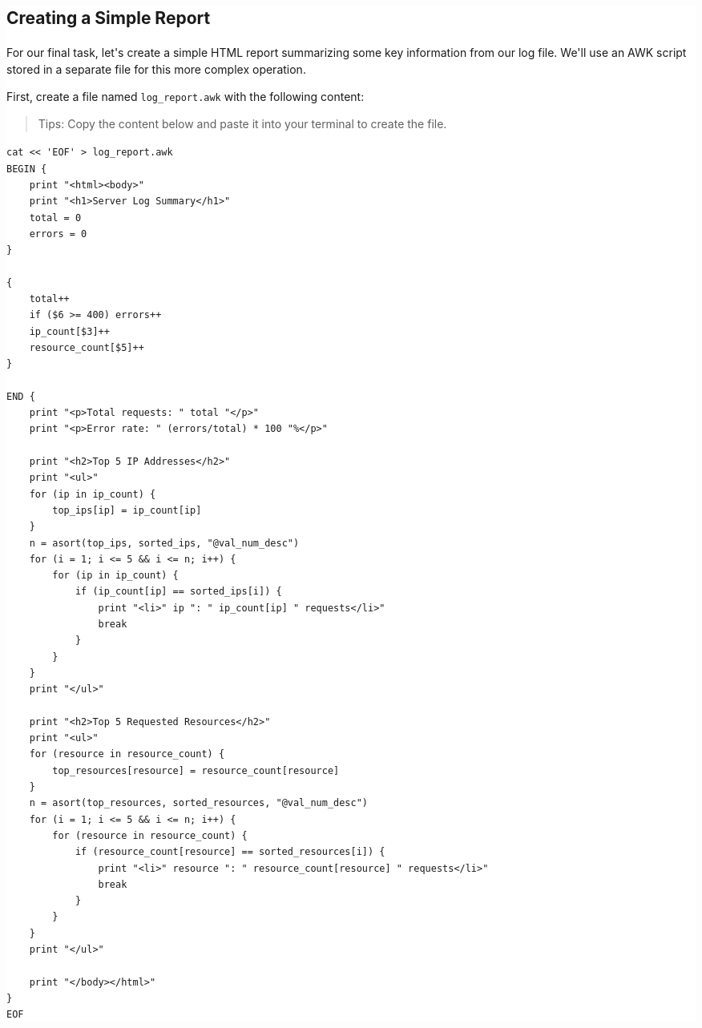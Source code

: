 ## Creating a Simple Report

For our final task, let's create a simple HTML report summarizing some key information from our log file. We'll use an AWK script stored in a separate file for this more complex operation.

First, create a file named `log_report.awk` with the following content:

> Tips: Copy the content below and paste it into your terminal to create the file.

```
cat << 'EOF' > log_report.awk
BEGIN {
    print "<html><body>"
    print "<h1>Server Log Summary</h1>"
    total = 0
    errors = 0
}

{
    total++
    if ($6 >= 400) errors++
    ip_count[$3]++
    resource_count[$5]++
}

END {
    print "<p>Total requests: " total "</p>"
    print "<p>Error rate: " (errors/total) * 100 "%</p>"

    print "<h2>Top 5 IP Addresses</h2>"
    print "<ul>"
    for (ip in ip_count) {
        top_ips[ip] = ip_count[ip]
    }
    n = asort(top_ips, sorted_ips, "@val_num_desc")
    for (i = 1; i <= 5 && i <= n; i++) {
        for (ip in ip_count) {
            if (ip_count[ip] == sorted_ips[i]) {
                print "<li>" ip ": " ip_count[ip] " requests</li>"
                break
            }
        }
    }
    print "</ul>"

    print "<h2>Top 5 Requested Resources</h2>"
    print "<ul>"
    for (resource in resource_count) {
        top_resources[resource] = resource_count[resource]
    }
    n = asort(top_resources, sorted_resources, "@val_num_desc")
    for (i = 1; i <= 5 && i <= n; i++) {
        for (resource in resource_count) {
            if (resource_count[resource] == sorted_resources[i]) {
                print "<li>" resource ": " resource_count[resource] " requests</li>"
                break
            }
        }
    }
    print "</ul>"

    print "</body></html>"
}
EOF
```
